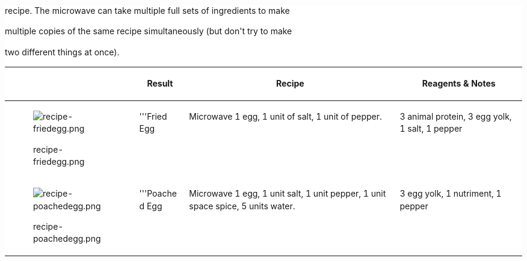 recipe. The microwave can take multiple full sets of ingredients to make

multiple copies of the same recipe simultaneously (but don't try to make

two different things at once).



<div class="mw-collapsible-content">



<table>

<thead>

<tr class="header">

<th></th>

<th><p>Result</p></th>

<th><p>Recipe</p></th>

<th><p>Reagents &amp; Notes</p></th>

</tr>

</thead>

<tbody>

<tr class="odd">

<td><figure>

<img src="recipe-friedegg.png" title="recipe-friedegg.png" alt="recipe-friedegg.png" width="50" /><figcaption>recipe-friedegg.png</figcaption>

</figure></td>

<td><p>'''Fried Egg</p></td>

<td><p>Microwave 1 egg, 1 unit of salt, 1 unit of pepper.</p></td>

<td><p>3 animal protein, 3 egg yolk, 1 salt, 1 pepper</p></td>

</tr>

<tr class="even">

<td><figure>

<img src="recipe-poachedegg.png" title="recipe-poachedegg.png" alt="recipe-poachedegg.png" width="50" /><figcaption>recipe-poachedegg.png</figcaption>

</figure></td>

<td><p>'''Poached Egg</p></td>

<td><p>Microwave 1 egg, 1 unit salt, 1 unit pepper, 1 unit space spice, 5 units water.</p></td>

<td><p>3 egg yolk, 1 nutriment, 1 pepper</p></td>

</tr>

<tr class="odd">
